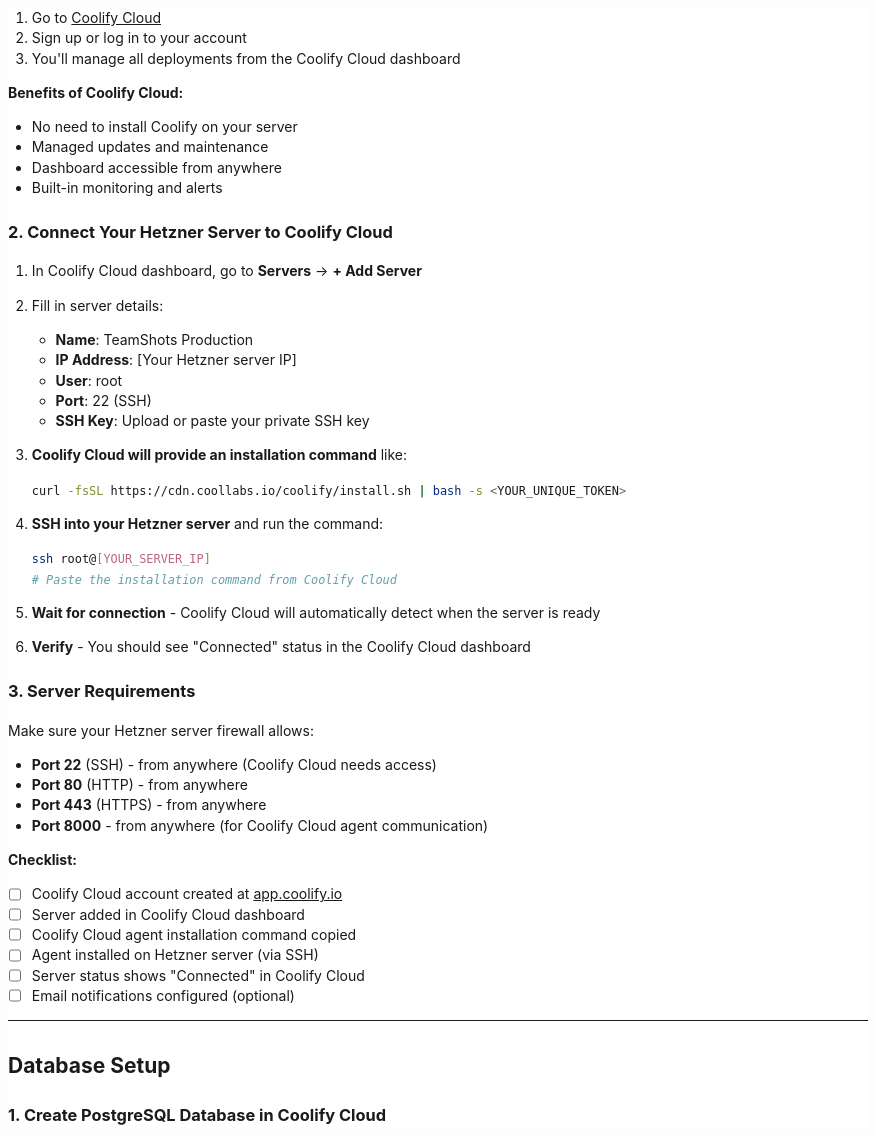1. Go to [Coolify Cloud](https://app.coolify.io)
2. Sign up or log in to your account
3. You'll manage all deployments from the Coolify Cloud dashboard

**Benefits of Coolify Cloud:**
- No need to install Coolify on your server
- Managed updates and maintenance
- Dashboard accessible from anywhere
- Built-in monitoring and alerts

### 2. Connect Your Hetzner Server to Coolify Cloud

1. In Coolify Cloud dashboard, go to **Servers** → **+ Add Server**
2. Fill in server details:
   - **Name**: TeamShots Production
   - **IP Address**: [Your Hetzner server IP]
   - **User**: root
   - **Port**: 22 (SSH)
   - **SSH Key**: Upload or paste your private SSH key

3. **Coolify Cloud will provide an installation command** like:
   ```bash
   curl -fsSL https://cdn.coollabs.io/coolify/install.sh | bash -s <YOUR_UNIQUE_TOKEN>
   ```

4. **SSH into your Hetzner server** and run the command:
   ```bash
   ssh root@[YOUR_SERVER_IP]
   # Paste the installation command from Coolify Cloud
   ```

5. **Wait for connection** - Coolify Cloud will automatically detect when the server is ready
6. **Verify** - You should see "Connected" status in the Coolify Cloud dashboard

### 3. Server Requirements

Make sure your Hetzner server firewall allows:
- **Port 22** (SSH) - from anywhere (Coolify Cloud needs access)
- **Port 80** (HTTP) - from anywhere
- **Port 443** (HTTPS) - from anywhere
- **Port 8000** - from anywhere (for Coolify Cloud agent communication)

**Checklist:**
- [ ] Coolify Cloud account created at [app.coolify.io](https://app.coolify.io)
- [ ] Server added in Coolify Cloud dashboard
- [ ] Coolify Cloud agent installation command copied
- [ ] Agent installed on Hetzner server (via SSH)
- [ ] Server status shows "Connected" in Coolify Cloud
- [ ] Email notifications configured (optional)

---

## Database Setup

### 1. Create PostgreSQL Database in Coolify Cloud
